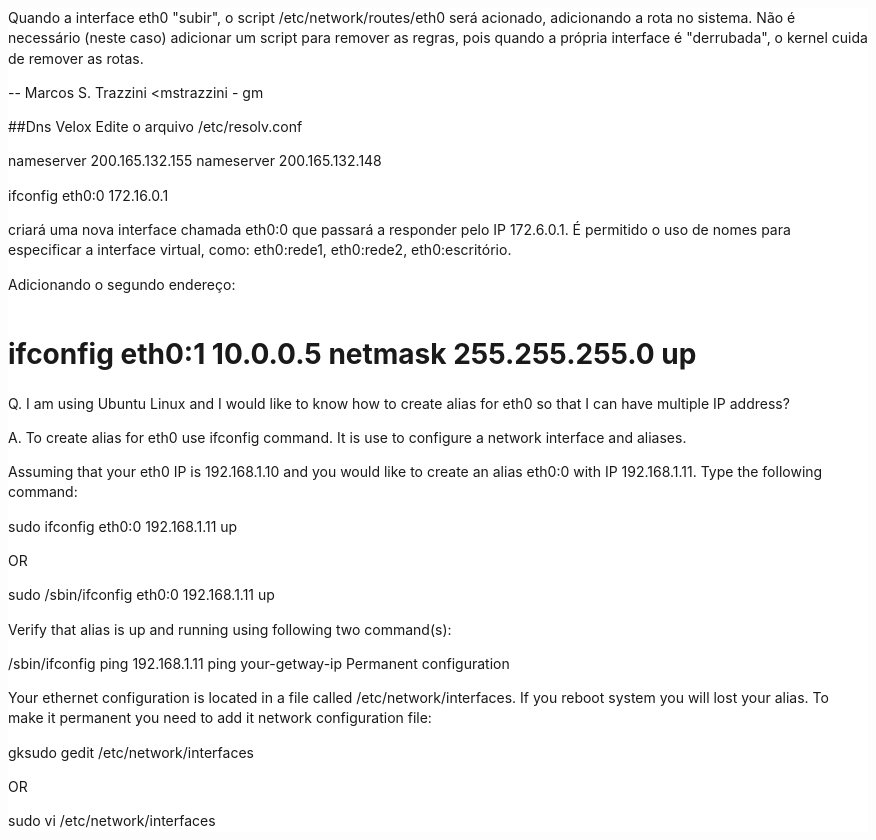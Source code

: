 Quando a interface eth0 "subir", o script /etc/network/routes/eth0 será
acionado, adicionando a rota no sistema. Não é necessário (neste caso)
adicionar um script para remover as regras, pois quando a própria
interface é "derrubada", o kernel cuida de remover as rotas.

--
Marcos S. Trazzini <mstrazzini - gm

##Dns Velox
Edite o arquivo /etc/resolv.conf

nameserver 200.165.132.155
nameserver 200.165.132.148

ifconfig eth0:0 172.16.0.1

criará uma nova interface chamada eth0:0 que passará a responder
pelo IP 172.6.0.1. É permitido o uso de nomes para especificar a
interface virtual, como: eth0:rede1, eth0:rede2, eth0:escritório.

Adicionando o segundo endereço:

# ifconfig eth0:1 10.0.0.5 netmask 255.255.255.0 up

Q. I am using Ubuntu Linux and I would like to
know how to create alias for eth0 so that I can
have multiple IP address?

A. To create alias for eth0 use ifconfig command.
It is use to configure a network interface and aliases.

Assuming that your eth0 IP is 192.168.1.10 and you
would like to create an alias eth0:0 with IP
192.168.1.11. Type the following command:

sudo ifconfig eth0:0 192.168.1.11 up

OR

sudo /sbin/ifconfig eth0:0 192.168.1.11 up

Verify that alias is up and running using following two command(s):

/sbin/ifconfig
ping 192.168.1.11
ping your-getway-ip
Permanent configuration

Your ethernet configuration is located in a file
called /etc/network/interfaces. If you reboot system
you will lost your alias. To make it permanent you
need to add it network configuration file:

gksudo gedit /etc/network/interfaces

OR

sudo vi /etc/network/interfaces
